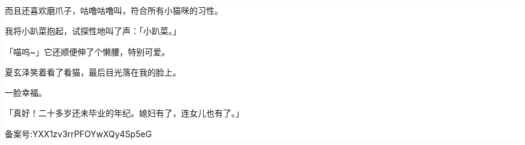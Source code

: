 而且还喜欢磨爪子，咕噜咕噜叫，符合所有小猫咪的习性。


我将小趴菜抱起，试探性地叫了声：「小趴菜。」


「喵呜~」它还顺便伸了个懒腰，特别可爱。


夏玄泽笑着看了看猫，最后目光落在我的脸上。


一脸幸福。


「真好！二十多岁还未毕业的年纪。媳妇有了，连女儿也有了。」


备案号:YXX1zv3rrPFOYwXQy4Sp5eG

